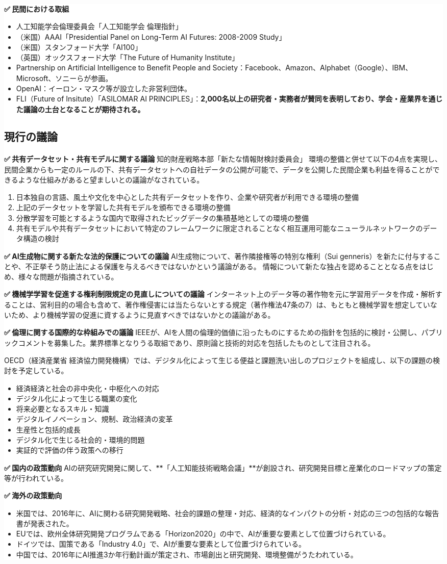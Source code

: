 **:white_check_mark: 民間における取組**

- 人工知能学会倫理委員会「人工知能学会 倫理指針」
- （米国）AAAI「Presidential Panel on Long-Term AI Futures: 2008-2009 Study」
- （米国）スタンフォード大学「AI100」
- （英国）オックスフォード大学「The Future of Humanity Institute」
- Partnership on Artificial Intelligence to Benefit People and Society：Facebook、Amazon、Alphabet（Google）、IBM、Microsoft、ソニーらが参画。
- OpenAI：イーロン・マスク等が設立した非営利団体。
- FLI（Future of Insitute）「ASILOMAR AI PRINCIPLES」：**2,000名以上の研究者・実務者が賛同を表明しており、学会・産業界を通じた議論の土台となることが期待される。**

## 現行の議論

**:white_check_mark: 共有データセット・共有モデルに関する議論**
知的財産戦略本部「新たな情報財検討委員会」
環境の整備と併せて以下の4点を実現し、民間企業からも一定のルールの下、共有データセットへの自社データの公開が可能で、データを公開した民間企業も利益を得ることができるような仕組みがあると望ましいとの議論がなされている。

1. 日本独自の言語、風土や文化を中心とした共有データセットを作り、企業や研究者が利用できる環境の整備
1. 上記のデータセットを学習した共有モデルを頒布できる環境の整備
1. 分散学習を可能とするような国内で取得されたビッグデータの集積基地としての環境の整備
1. 共有モデルや共有データセットにおいて特定のフレームワークに限定されることなく相互運用可能なニューラルネットワークのデータ構造の検討

**:white_check_mark: AI生成物に関する新たな法的保護についての議論**
AI生成物について、著作隣接権等の特別な権利（Sui genneris）を新たに付与することや、不正挙そう防止法による保護を与えるべきではないかという議論がある。
情報について新たな独占を認めることとなる点をはじめ、様々な問題が指摘されている。

**:white_check_mark: 機械学学習を促進する権利制限規定の見直しについての議論**
インターネット上のデータ等の著作物を元に学習用データを作成・解析することは、営利目的の場合も含めて、著作権侵害には当たらないとする規定（著作権法47条の7）は、もともと機械学習を想定していないため、より機械学習の促進に資するように見直すべきではないかとの議論がある。

**:white_check_mark: 倫理に関する国際的な枠組みでの議論**
IEEEが、AIを人間の倫理的価値に沿ったものにするための指針を包括的に検討・公開し、パブリックコメントを募集した。業界標準となりうる取組であり、原則論と技術的対応を包括したものとして注目される。

OECD（経済産業省 経済協力開発機構）では、デジタル化によって生じる便益と課題洗い出しのプロジェクトを組成し、以下の課題の検討を予定している。

- 経済経済と社会の非中央化・中枢化への対応
- デジタル化によって生じる職業の変化
- 将来必要となるスキル・知識
- デジタルイノベーション、規制、政治経済の変革
- 生産性と包括的成長
- デジタル化で生じる社会的・環境的問題
- 実証的で評価の伴う政策への移行

**:white_check_mark: 国内の政策動向**
AIの研究研究開発に関して、**「人工知能技術戦略会議」**が創設され、研究開発目標と産業化のロードマップの策定等が行われている。

**:white_check_mark: 海外の政策動向**

- 米国では、2016年に、AIに関わる研究開発戦略、社会的課題の整理・対応、経済的なインパクトの分析・対応の三つの包括的な報告書が発表された。
- EUでは、欧州全体研究開発プログラムである「Horizon2020」の中で、AIが重要な要素として位置づけられている。
- ドイツでは、国策である「Industry 4.0」で、AIが重要な要素として位置づけられている。
- 中国では、2016年にAI推進3か年行動計画が策定され、市場創出と研究開発、環境整備がうたわれている。

